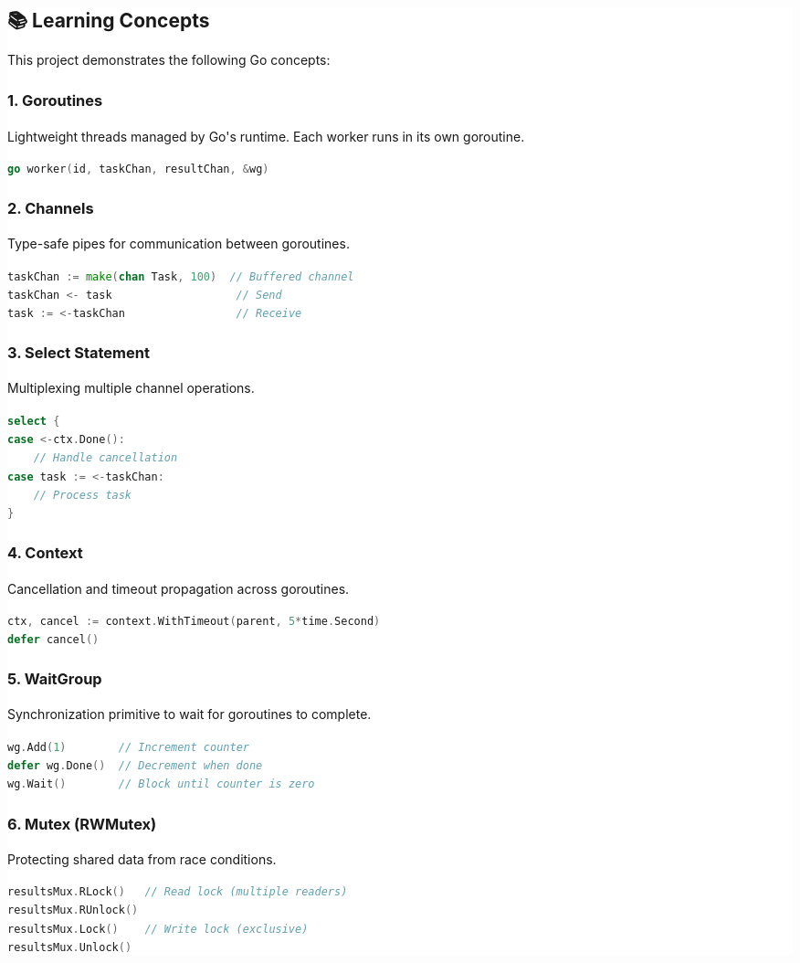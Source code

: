 ## 📚 Learning Concepts

This project demonstrates the following Go concepts:

### 1. Goroutines
Lightweight threads managed by Go's runtime. Each worker runs in its own goroutine.

```go
go worker(id, taskChan, resultChan, &wg)
```

### 2. Channels
Type-safe pipes for communication between goroutines.

```go
taskChan := make(chan Task, 100)  // Buffered channel
taskChan <- task                   // Send
task := <-taskChan                 // Receive
```

### 3. Select Statement
Multiplexing multiple channel operations.

```go
select {
case <-ctx.Done():
    // Handle cancellation
case task := <-taskChan:
    // Process task
}
```

### 4. Context
Cancellation and timeout propagation across goroutines.

```go
ctx, cancel := context.WithTimeout(parent, 5*time.Second)
defer cancel()
```

### 5. WaitGroup
Synchronization primitive to wait for goroutines to complete.

```go
wg.Add(1)        // Increment counter
defer wg.Done()  // Decrement when done
wg.Wait()        // Block until counter is zero
```

### 6. Mutex (RWMutex)
Protecting shared data from race conditions.

```go
resultsMux.RLock()   // Read lock (multiple readers)
resultsMux.RUnlock()
resultsMux.Lock()    // Write lock (exclusive)
resultsMux.Unlock()
```
